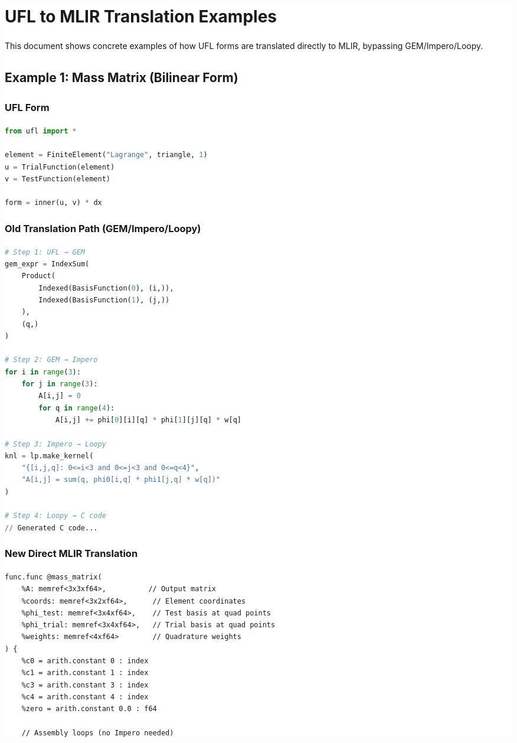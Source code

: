 # UFL to MLIR Translation Examples

This document shows concrete examples of how UFL forms are translated directly to MLIR, bypassing GEM/Impero/Loopy.

## Example 1: Mass Matrix (Bilinear Form)

### UFL Form
```python
from ufl import *

element = FiniteElement("Lagrange", triangle, 1)
u = TrialFunction(element)
v = TestFunction(element)

form = inner(u, v) * dx
```

### Old Translation Path (GEM/Impero/Loopy)
```python
# Step 1: UFL → GEM
gem_expr = IndexSum(
    Product(
        Indexed(BasisFunction(0), (i,)),
        Indexed(BasisFunction(1), (j,))
    ),
    (q,)
)

# Step 2: GEM → Impero
for i in range(3):
    for j in range(3):
        A[i,j] = 0
        for q in range(4):
            A[i,j] += phi[0][i][q] * phi[1][j][q] * w[q]

# Step 3: Impero → Loopy
knl = lp.make_kernel(
    "{[i,j,q]: 0<=i<3 and 0<=j<3 and 0<=q<4}",
    "A[i,j] = sum(q, phi0[i,q] * phi1[j,q] * w[q])"
)

# Step 4: Loopy → C code
// Generated C code...
```

### New Direct MLIR Translation
```mlir
func.func @mass_matrix(
    %A: memref<3x3xf64>,          // Output matrix
    %coords: memref<3x2xf64>,      // Element coordinates
    %phi_test: memref<3x4xf64>,    // Test basis at quad points
    %phi_trial: memref<3x4xf64>,   // Trial basis at quad points
    %weights: memref<4xf64>        // Quadrature weights
) {
    %c0 = arith.constant 0 : index
    %c1 = arith.constant 1 : index
    %c3 = arith.constant 3 : index
    %c4 = arith.constant 4 : index
    %zero = arith.constant 0.0 : f64

    // Assembly loops (no Impero needed)
```